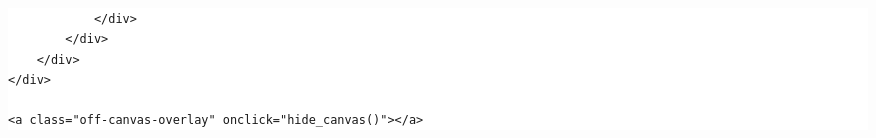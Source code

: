                 </div>
            </div>
        </div>
    </div>

    <a class="off-canvas-overlay" onclick="hide_canvas()"></a>
</div>
<script defer src="https://static.cloudflareinsights.com/beacon.min.js/v64f9daad31f64f81be21cbef6184a5e31634941392597" integrity="sha512-gV/bogrUTVP2N3IzTDKzgP0Js1gg4fbwtYB6ftgLbKQu/V8yH2+lrKCfKHelh4SO3DPzKj4/glTO+tNJGDnb0A==" data-cf-beacon='{"rayId":"6b434a79998770ac","version":"2021.11.0","r":1,"token":"1f5d475227ce4f0089a7cff1ab17c0f5","si":100}' crossorigin="anonymous"></script>
</body>

<script async src="https://www.googletagmanager.com/gtag/js?id=G-NPSEEVD756"></script>
<script>
    window.dataLayer = window.dataLayer || [];

    function gtag() {
        dataLayer.push(arguments);
    }

    gtag('js', new Date());
    gtag('config', 'G-NPSEEVD756');
    var path = window.location.pathname
    var cookie = getCookie("lastPath");
    console.log(path)
    if (path.replace("/", "") === "") {
        if (cookie.replace("/", "") !== "") {
            console.log(cookie)
            document.getElementById("tip").innerHTML = "<a href='https://learn.lianglianglee.com/%E4%B8%93%E6%A0%8F/Redis%20%E6%A0%B8%E5%BF%83%E5%8E%9F%E7%90%86%E4%B8%8E%E5%AE%9E%E6%88%98/&quot;&#32;+&#32;cookie&#32;+&#32;&quot;'>跳转到上次进度</a>"
        }
    } else {
        setCookie("lastPath", path)
    }

    function setCookie(cname, cvalue) {
        var d = new Date();
        d.setTime(d.getTime() + (180 * 24 * 60 * 60 * 1000));
        var expires = "expires=" + d.toGMTString();
        document.cookie = cname + "=" + cvalue + "; " + expires + ";path = /";
    }

    function getCookie(cname) {
        var name = cname + "=";
        var ca = document.cookie.split(';');
        for (var i = 0; i < ca.length; i++) {
            var c = ca[i].trim();
            if (c.indexOf(name) === 0) return c.substring(name.length, c.length);
        }
        return "";
    }
</script>

</html>
